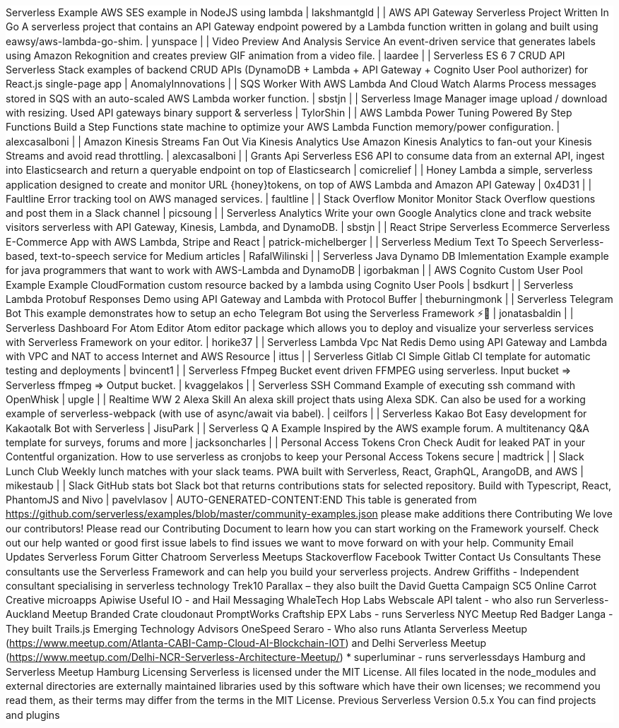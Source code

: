 Serverless Example AWS SES example in NodeJS using lambda | lakshmantgld | | AWS API Gateway Serverless Project Written In Go A serverless project that contains an API Gateway endpoint powered by a Lambda function written in golang and built using eawsy/aws-lambda-go-shim. | yunspace | | Video Preview And Analysis Service An event-driven service that generates labels using Amazon Rekognition and creates preview GIF animation from a video file. | laardee | | Serverless ES 6 7 CRUD API Serverless Stack examples of backend CRUD APIs (DynamoDB + Lambda + API Gateway + Cognito User Pool authorizer) for React.js single-page app | AnomalyInnovations | | SQS Worker With AWS Lambda And Cloud Watch Alarms Process messages stored in SQS with an auto-scaled AWS Lambda worker function. | sbstjn | | Serverless Image Manager image upload / download with resizing. Used API gateways binary support & serverless | TylorShin | | AWS Lambda Power Tuning Powered By Step Functions Build a Step Functions state machine to optimize your AWS Lambda Function memory/power configuration. | alexcasalboni | | Amazon Kinesis Streams Fan Out Via Kinesis Analytics Use Amazon Kinesis Analytics to fan-out your Kinesis Streams and avoid read throttling. | alexcasalboni | | Grants Api Serverless ES6 API to consume data from an external API, ingest into Elasticsearch and return a queryable endpoint on top of Elasticsearch | comicrelief | | Honey Lambda a simple, serverless application designed to create and monitor URL {honey}tokens, on top of AWS Lambda and Amazon API Gateway | 0x4D31 | | Faultline Error tracking tool on AWS managed services. | faultline | | Stack Overflow Monitor Monitor Stack Overflow questions and post them in a Slack channel | picsoung | | Serverless Analytics Write your own Google Analytics clone and track website visitors serverless with API Gateway, Kinesis, Lambda, and DynamoDB. | sbstjn | | React Stripe Serverless Ecommerce Serverless E-Commerce App with AWS Lambda, Stripe and React | patrick-michelberger | | Serverless Medium Text To Speech Serverless-based, text-to-speech service for Medium articles | RafalWilinski | | Serverless Java Dynamo DB Imlementation Example example for java programmers that want to work with AWS-Lambda and DynamoDB | igorbakman | | AWS Cognito Custom User Pool Example Example CloudFormation custom resource backed by a lambda using Cognito User Pools | bsdkurt | | Serverless Lambda Protobuf Responses Demo using API Gateway and Lambda with Protocol Buffer | theburningmonk | | Serverless Telegram Bot This example demonstrates how to setup an echo Telegram Bot using the Serverless Framework ⚡🤖 | jonatasbaldin | | Serverless Dashboard For Atom Editor Atom editor package which allows you to deploy and visualize your serverless services with Serverless Framework on your editor. | horike37 | | Serverless Lambda Vpc Nat Redis Demo using API Gateway and Lambda with VPC and NAT to access Internet and AWS Resource | ittus | | Serverless Gitlab CI Simple Gitlab CI template for automatic testing and deployments | bvincent1 | | Serverless Ffmpeg Bucket event driven FFMPEG using serverless. Input bucket => Serverless ffmpeg => Output bucket. | kvaggelakos | | Serverless SSH Command Example of executing ssh command with OpenWhisk | upgle | | Realtime WW 2 Alexa Skill An alexa skill project thats using Alexa SDK. Can also be used for a working example of serverless-webpack (with use of async/await via babel). | ceilfors | | Serverless Kakao Bot Easy development for Kakaotalk Bot with Serverless | JisuPark | | Serverless Q A Example Inspired by the AWS example forum. A multitenancy Q&A template for surveys, forums and more | jacksoncharles | | Personal Access Tokens Cron Check Audit for leaked PAT in your Contentful organization. How to use serverless as cronjobs to keep your Personal Access Tokens secure | madtrick | | Slack Lunch Club Weekly lunch matches with your slack teams. PWA built with Serverless, React, GraphQL, ArangoDB, and AWS | mikestaub | | Slack GitHub stats bot Slack bot that returns contributions stats for selected repository. Build with Typescript, React, PhantomJS and Nivo | pavelvlasov | AUTO-GENERATED-CONTENT:END This table is generated from https://github.com/serverless/examples/blob/master/community-examples.json please make additions there Contributing We love our contributors! Please read our Contributing Document to learn how you can start working on the Framework yourself. Check out our help wanted or good first issue labels to find issues we want to move forward on with your help. Community Email Updates Serverless Forum Gitter Chatroom Serverless Meetups Stackoverflow Facebook Twitter Contact Us Consultants These consultants use the Serverless Framework and can help you build your serverless projects. Andrew Griffiths - Independent consultant specialising in serverless technology Trek10 Parallax – they also built the David Guetta Campaign SC5 Online Carrot Creative microapps Apiwise Useful IO - and Hail Messaging WhaleTech Hop Labs Webscale API talent - who also run Serverless-Auckland Meetup Branded Crate cloudonaut PromptWorks Craftship EPX Labs - runs Serverless NYC Meetup Red Badger Langa - They built Trails.js Emerging Technology Advisors OneSpeed Seraro - Who also runs Atlanta Serverless Meetup (https://www.meetup.com/Atlanta-CABI-Camp-Cloud-AI-Blockchain-IOT) and Delhi Serverless Meetup (https://www.meetup.com/Delhi-NCR-Serverless-Architecture-Meetup/) * superluminar - runs serverlessdays Hamburg and Serverless Meetup Hamburg Licensing Serverless is licensed under the MIT License. All files located in the node_modules and external directories are externally maintained libraries used by this software which have their own licenses; we recommend you read them, as their terms may differ from the terms in the MIT License. Previous Serverless Version 0.5.x You can find projects and plugins